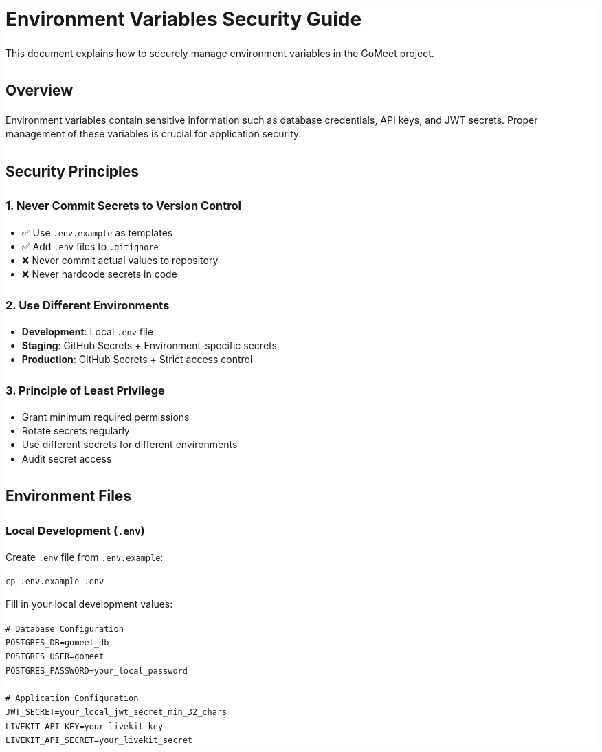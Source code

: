 # Environment Variables Security Guide

This document explains how to securely manage environment variables in the GoMeet project.

## Overview

Environment variables contain sensitive information such as database credentials, API keys, and JWT secrets. Proper management of these variables is crucial for application security.

## Security Principles

### 1. Never Commit Secrets to Version Control
- ✅ Use `.env.example` as templates
- ✅ Add `.env` files to `.gitignore`
- ❌ Never commit actual values to repository
- ❌ Never hardcode secrets in code

### 2. Use Different Environments
- **Development**: Local `.env` file
- **Staging**: GitHub Secrets + Environment-specific secrets
- **Production**: GitHub Secrets + Strict access control

### 3. Principle of Least Privilege
- Grant minimum required permissions
- Rotate secrets regularly
- Use different secrets for different environments
- Audit secret access

## Environment Files

### Local Development (`.env`)
Create `.env` file from `.env.example`:
```bash
cp .env.example .env
```

Fill in your local development values:
```env
# Database Configuration
POSTGRES_DB=gomeet_db
POSTGRES_USER=gomeet
POSTGRES_PASSWORD=your_local_password

# Application Configuration
JWT_SECRET=your_local_jwt_secret_min_32_chars
LIVEKIT_API_KEY=your_livekit_key
LIVEKIT_API_SECRET=your_livekit_secret
```
